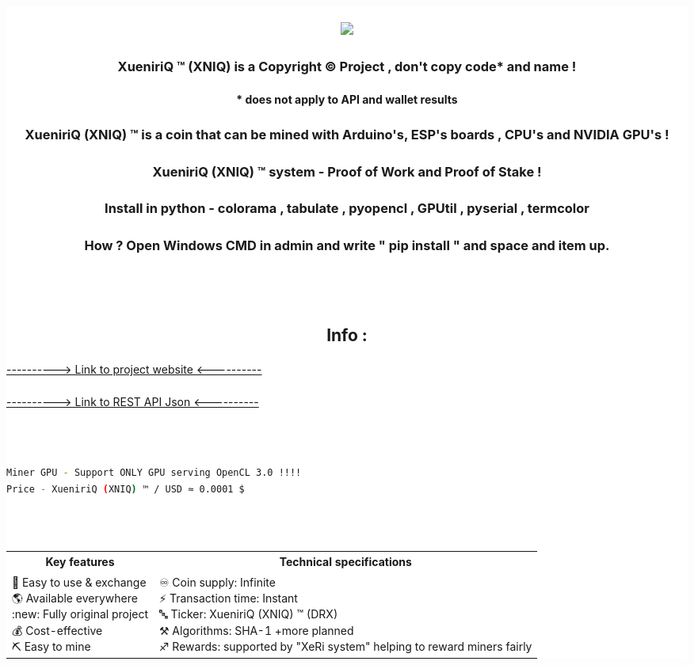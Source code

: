 
<p align = "center">
  <br>
  <img style = "height:200px"  src="https://github.com/TheVeilDarkness/XueniriQ-XNIQ-/blob/main/images/xueniriq.png"/>
  </br>
</p>
<h3 align="center">XueniriQ ™ (XNIQ) is a Copyright © Project , don't copy code* and name ! </h3>
<h4 align="center">* does not apply to API and wallet results </h4>
<h3 align="center">XueniriQ (XNIQ) ™ is a coin that can be mined with Arduino's, ESP's boards , CPU's and NVIDIA GPU's !</h3>
<h3 align="center">XueniriQ (XNIQ) ™ system - Proof of Work and Proof of Stake ! </h3>
<h3 align="center">Install in python - colorama , tabulate , pyopencl , GPUtil , pyserial , termcolor</h3>
<h3 align="center">How ? Open  Windows CMD in admin and write " pip install " and space and item up.</h3>
<br></br>
<h2 align="center">Info : </h2>
<a align="center" href="https://xueniriq.sytes.net">----------> Link to project website <----------</a>
<br></br>
<a align="center" href="https://xueniriq.sytes.net/api.html">----------> Link to REST API Json <----------</a>

<br></br>




```BASH
Miner GPU - Support ONLY GPU serving OpenCL 3.0 !!!!
Price - XueniriQ (XNIQ) ™ / USD ≈ 0.0001 $
````
<br></br>

<table align="center">
  <tr>
    <th>Key features</th>
    <th>Technical specifications</th>
  </tr>
  <tr>
    <td>
      💱 Easy to use & exchange<br>
      🌎 Available everywhere<br>
      :new: Fully original project<br>
      💰 Cost-effective<br>
      ⛏️ Easy to mine<br>
    </td>
    <td>
      ♾️ Coin supply: Infinite<br>
      ⚡ Transaction time: Instant<br>
      🔤 Ticker: XueniriQ (XNIQ) ™ (DRX)<br>
      ⚒️ Algorithms: SHA-1 +more planned<br>
      ♐ Rewards: supported by "XeRi system" helping to reward miners fairly<br>
    </td>
  </tr>
</table>

